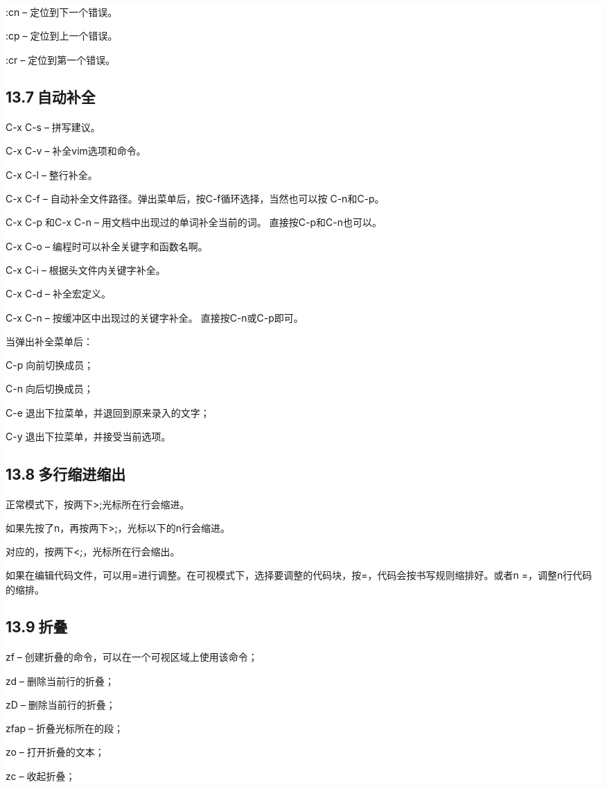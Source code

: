 :cn – 定位到下一个错误。

:cp – 定位到上一个错误。

:cr – 定位到第一个错误。


## 13.7 自动补全 ##

C-x C-s – 拼写建议。

C-x C-v – 补全vim选项和命令。

C-x C-l – 整行补全。

C-x C-f – 自动补全文件路径。弹出菜单后，按C-f循环选择，当然也可以按 C-n和C-p。

C-x C-p 和C-x C-n – 用文档中出现过的单词补全当前的词。 直接按C-p和C-n也可以。

C-x C-o – 编程时可以补全关键字和函数名啊。

C-x C-i – 根据头文件内关键字补全。

C-x C-d – 补全宏定义。

C-x C-n – 按缓冲区中出现过的关键字补全。 直接按C-n或C-p即可。

当弹出补全菜单后：

C-p 向前切换成员；

C-n 向后切换成员；

C-e 退出下拉菜单，并退回到原来录入的文字；

C-y 退出下拉菜单，并接受当前选项。


## 13.8 多行缩进缩出 ##

正常模式下，按两下>;光标所在行会缩进。

如果先按了n，再按两下>;，光标以下的n行会缩进。

对应的，按两下<;，光标所在行会缩出。

如果在编辑代码文件，可以用=进行调整。在可视模式下，选择要调整的代码块，按=，代码会按书写规则缩排好。或者n =，调整n行代码的缩排。

## 13.9 折叠 ##


zf – 创建折叠的命令，可以在一个可视区域上使用该命令；

zd – 删除当前行的折叠；

zD – 删除当前行的折叠；

zfap – 折叠光标所在的段；

zo – 打开折叠的文本；

zc – 收起折叠；
